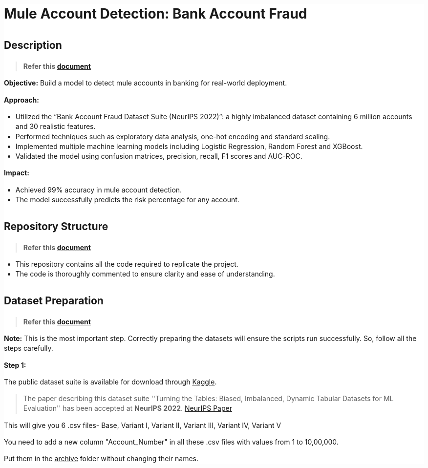 # **Mule Account Detection:** Bank Account Fraud

## Description

> **Refer this [document](https://github.com/Aggarwal-Gavesh-25/Mule-Account-Detection/blob/main/Mule_Account_Detection/Mule%20Account%20Detection.pdf)**

**Objective:** Build a model to detect mule accounts in banking for real-world deployment.

**Approach:**
- Utilized the “Bank Account Fraud Dataset Suite (NeurIPS 2022)”: a highly imbalanced dataset containing 6 million accounts and 30 realistic features.
- Performed techniques such as exploratory data analysis, one-hot encoding and standard scaling.
- Implemented multiple machine learning models including Logistic Regression, Random Forest and XGBoost.
- Validated the model using confusion matrices, precision, recall, F1 scores and AUC-ROC.

**Impact:**
- Achieved 99% accuracy in mule account detection.
- The model successfully predicts the risk percentage for any account.

## Repository Structure

> **Refer this [document](https://github.com/Aggarwal-Gavesh-25/Mule-Account-Detection/blob/main/Mule_Account_Detection/Mule%20Account%20Detection.pdf)**

- This repository contains all the code required to replicate the project.
- The code is thoroughly commented to ensure clarity and ease of understanding.


## Dataset Preparation

> **Refer this [document](https://github.com/Aggarwal-Gavesh-25/Mule-Account-Detection/blob/main/Mule_Account_Detection/Mule%20Account%20Detection.pdf)**

**Note:** This is the most important step. Correctly preparing the datasets will ensure the scripts run successfully. So, follow all the steps carefully.

**Step 1:**

The public dataset suite is available for download through [Kaggle](https://www.kaggle.com/datasets/sgpjesus/bank-account-fraud-dataset-neurips-2022).

> The paper describing this dataset suite ''Turning the Tables: Biased, Imbalanced, Dynamic Tabular Datasets for ML Evaluation'' has been accepted at **NeurIPS 2022**. 
[NeurIPS Paper](https://arxiv.org/pdf/2211.13358.pdf)

This will give you 6 .csv files- Base, Variant I, Variant II, Variant III, Variant IV, Variant V

You need to add a new column "Account_Number" in all these .csv files with values from 1 to 10,00,000.

Put them in the [archive](https://github.com/Aggarwal-Gavesh-25/Mule-Account-Detection/tree/main/Mule_Account_Detection/32%20Column%20Dataset/archive) folder without changing their names.
